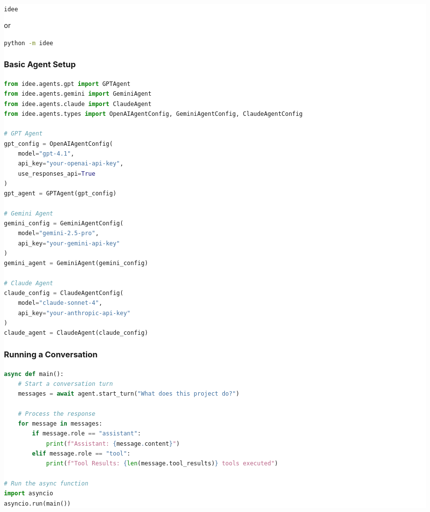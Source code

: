 ```bash
idee
```

or

```bash
python -m idee
```

### Basic Agent Setup

```python
from idee.agents.gpt import GPTAgent
from idee.agents.gemini import GeminiAgent
from idee.agents.claude import ClaudeAgent
from idee.agents.types import OpenAIAgentConfig, GeminiAgentConfig, ClaudeAgentConfig

# GPT Agent
gpt_config = OpenAIAgentConfig(
    model="gpt-4.1",
    api_key="your-openai-api-key",
    use_responses_api=True
)
gpt_agent = GPTAgent(gpt_config)

# Gemini Agent
gemini_config = GeminiAgentConfig(
    model="gemini-2.5-pro",
    api_key="your-gemini-api-key"
)
gemini_agent = GeminiAgent(gemini_config)

# Claude Agent
claude_config = ClaudeAgentConfig(
    model="claude-sonnet-4",
    api_key="your-anthropic-api-key"
)
claude_agent = ClaudeAgent(claude_config)
```

### Running a Conversation

```python
async def main():
    # Start a conversation turn
    messages = await agent.start_turn("What does this project do?")
    
    # Process the response
    for message in messages:
        if message.role == "assistant":
            print(f"Assistant: {message.content}")
        elif message.role == "tool":
            print(f"Tool Results: {len(message.tool_results)} tools executed")

# Run the async function
import asyncio
asyncio.run(main())
```
